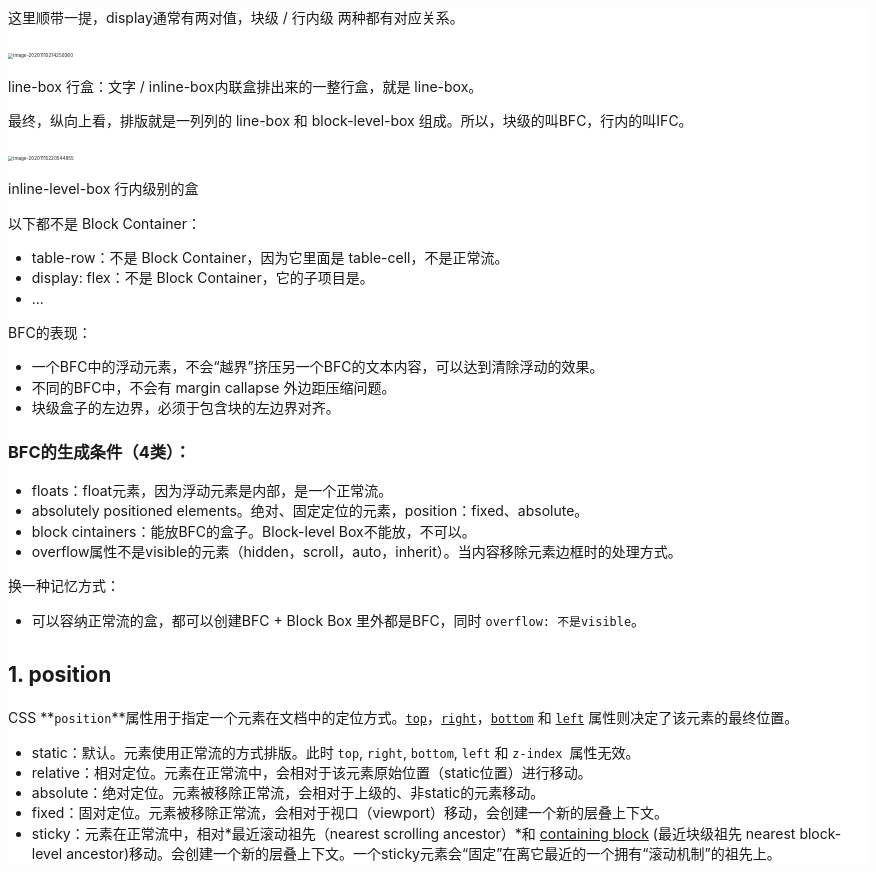 这里顺带一提，display通常有两对值，块级 / 行内级 两种都有对应关系。

<img src="/Users/moxyninja/GreenTea-Lemon/winter Js课程/Week-9&10/source/Block-level Box.png" alt="image-20201110214259360" style="zoom: 33%;" />

line-box 行盒：文字 / inline-box内联盒排出来的一整行盒，就是 line-box。

最终，纵向上看，排版就是一列列的 line-box 和 block-level-box 组成。所以，块级的叫BFC，行内的叫IFC。

 <img src="/Users/moxyninja/GreenTea-Lemon/CSS/排布.png" alt="image-20201115220544855" style="zoom:33%;" />



inline-level-box 行内级别的盒





以下都不是 Block Container：

- table-row：不是 Block Container，因为它里面是 table-cell，不是正常流。
- display: flex：不是 Block Container，它的子项目是。
- ... 

BFC的表现：

- 一个BFC中的浮动元素，不会“越界”挤压另一个BFC的文本内容，可以达到清除浮动的效果。
- 不同的BFC中，不会有 margin callapse 外边距压缩问题。
- 块级盒子的左边界，必须于包含块的左边界对齐。

### BFC的生成条件（4类）：

- floats：float元素，因为浮动元素是内部，是一个正常流。
- absolutely positioned elements。绝对、固定定位的元素，position：fixed、absolute。
- block cintainers：能放BFC的盒子。Block-level Box不能放，不可以。
- overflow属性不是visible的元素（hidden，scroll，auto，inherit）。当内容移除元素边框时的处理方式。

换一种记忆方式：

- 可以容纳正常流的盒，都可以创建BFC +  Block Box 里外都是BFC，同时 `overflow: 不是visible`。









## 1. position

CSS **`position`**属性用于指定一个元素在文档中的定位方式。[`top`](https://developer.mozilla.org/zh-CN/docs/Web/CSS/top)，[`right`](https://developer.mozilla.org/zh-CN/docs/Web/CSS/right)，[`bottom`](https://developer.mozilla.org/zh-CN/docs/Web/CSS/bottom) 和 [`left`](https://developer.mozilla.org/zh-CN/docs/Web/CSS/left) 属性则决定了该元素的最终位置。

- static：默认。元素使用正常流的方式排版。此时 `top`, `right`, `bottom`, `left` 和 `z-index `属性无效。
- relative：相对定位。元素在正常流中，会相对于该元素原始位置（static位置）进行移动。
- absolute：绝对定位。元素被移除正常流，会相对于上级的、非static的元素移动。
- fixed：固对定位。元素被移除正常流，会相对于视口（viewport）移动，会创建一个新的层叠上下文。
- sticky：元素在正常流中，相对*最近滚动祖先（nearest scrolling ancestor）*和 [containing block](https://developer.mozilla.org/en-US/docs/Web/CSS/Containing_Block) (最近块级祖先 nearest block-level ancestor)移动。会创建一个新的层叠上下文。一个sticky元素会“固定”在离它最近的一个拥有“滚动机制”的祖先上。

